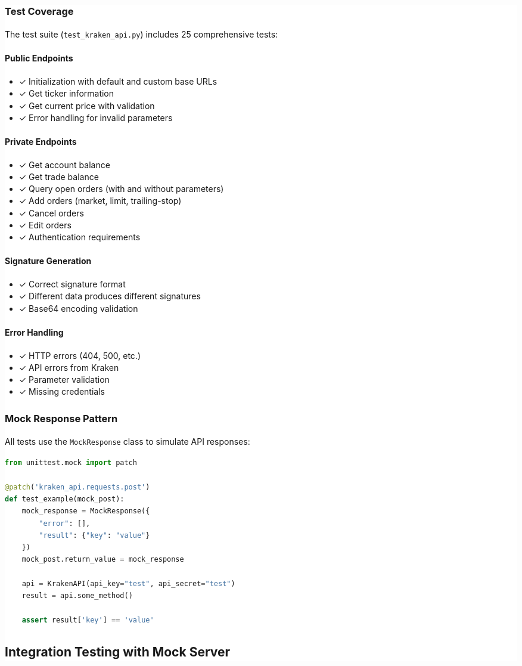### Test Coverage

The test suite (`test_kraken_api.py`) includes 25 comprehensive tests:

#### Public Endpoints
- ✓ Initialization with default and custom base URLs
- ✓ Get ticker information
- ✓ Get current price with validation
- ✓ Error handling for invalid parameters

#### Private Endpoints
- ✓ Get account balance
- ✓ Get trade balance
- ✓ Query open orders (with and without parameters)
- ✓ Add orders (market, limit, trailing-stop)
- ✓ Cancel orders
- ✓ Edit orders
- ✓ Authentication requirements

#### Signature Generation
- ✓ Correct signature format
- ✓ Different data produces different signatures
- ✓ Base64 encoding validation

#### Error Handling
- ✓ HTTP errors (404, 500, etc.)
- ✓ API errors from Kraken
- ✓ Parameter validation
- ✓ Missing credentials

### Mock Response Pattern

All tests use the `MockResponse` class to simulate API responses:

```python
from unittest.mock import patch

@patch('kraken_api.requests.post')
def test_example(mock_post):
    mock_response = MockResponse({
        "error": [],
        "result": {"key": "value"}
    })
    mock_post.return_value = mock_response
    
    api = KrakenAPI(api_key="test", api_secret="test")
    result = api.some_method()
    
    assert result['key'] == 'value'
```

## Integration Testing with Mock Server
